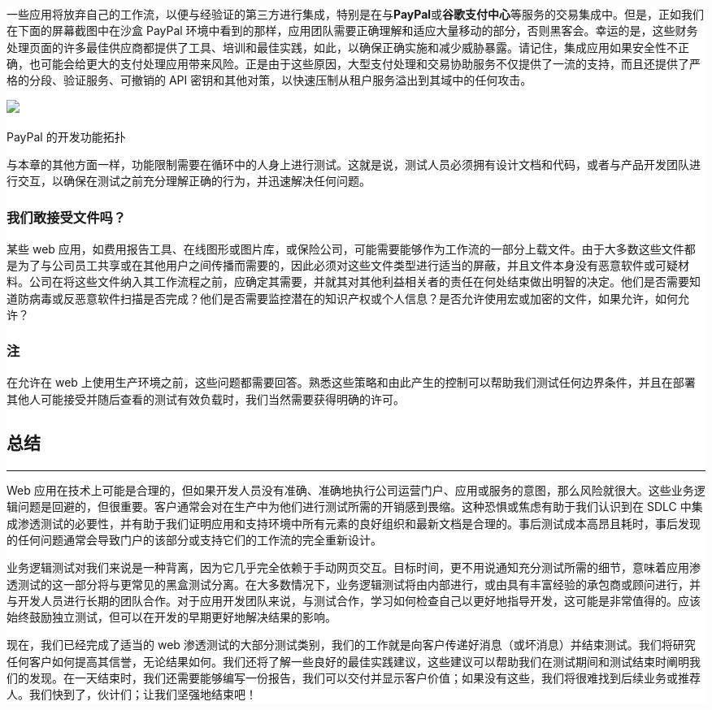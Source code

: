 一些应用将放弃自己的工作流，以便与经验证的第三方进行集成，特别是在与**PayPal**或**谷歌支付中心**等服务的交易集成中。但是，正如我们在下面的屏幕截图中在沙盒 PayPal 环境中看到的那样，应用团队需要正确理解和适应大量移动的部分，否则黑客会。幸运的是，这些财务处理页面的许多最佳供应商都提供了工具、培训和最佳实践，如此，以确保正确实施和减少威胁暴露。请记住，集成应用如果安全性不正确，也可能会给更大的支付处理应用带来风险。正是由于这些原因，大型支付处理和交易协助服务不仅提供了一流的支持，而且还提供了严格的分段、验证服务、可撤销的 API 密钥和其他对策，以快速压制从租户服务溢出到其域中的任何攻击。

![](https://www.packtpub.com/img/9781784395070/img/B03918_11_11-1.png)

PayPal 的开发功能拓扑

与本章的其他方面一样，功能限制需要在循环中的人身上进行测试。这就是说，测试人员必须拥有设计文档和代码，或者与产品开发团队进行交互，以确保在测试之前充分理解正确的行为，并迅速解决任何问题。

### 我们敢接受文件吗？

某些 web 应用，如费用报告工具、在线图形或图片库，或保险公司，可能需要能够作为工作流的一部分上载文件。由于大多数这些文件都是为了与公司员工共享或在其他用户之间传播而需要的，因此必须对这些文件类型进行适当的屏蔽，并且文件本身没有恶意软件或可疑材料。公司在将这些文件纳入其工作流程之前，应确定其需要，并就其对其他利益相关者的责任在何处结束做出明智的决定。他们是否需要知道防病毒或反恶意软件扫描是否完成？他们是否需要监控潜在的知识产权或个人信息？是否允许使用宏或加密的文件，如果允许，如何允许？

### 注

在允许在 web 上使用生产环境之前，这些问题都需要回答。熟悉这些策略和由此产生的控制可以帮助我们测试任何边界条件，并且在部署其他人可能接受并随后查看的测试有效负载时，我们当然需要获得明确的许可。

## 总结

* * *

Web 应用在技术上可能是合理的，但如果开发人员没有准确、准确地执行公司运营门户、应用或服务的意图，那么风险就很大。这些业务逻辑问题是回避的，但很重要。客户通常会对在生产中为他们进行测试所需的开销感到畏缩。这种恐惧或焦虑有助于我们认识到在 SDLC 中集成渗透测试的必要性，并有助于我们证明应用和支持环境中所有元素的良好组织和最新文档是合理的。事后测试成本高昂且耗时，事后发现的任何问题通常会导致门户的该部分或支持它们的工作流的完全重新设计。

业务逻辑测试对我们来说是一种背离，因为它几乎完全依赖于手动网页交互。目标时间，更不用说通知充分测试所需的细节，意味着应用渗透测试的这一部分将与更常见的黑盒测试分离。在大多数情况下，业务逻辑测试将由内部进行，或由具有丰富经验的承包商或顾问进行，并与开发人员进行长期的团队合作。对于应用开发团队来说，与测试合作，学习如何检查自己以更好地指导开发，这可能是非常值得的。应该始终鼓励独立测试，但可以在开发的早期更好地解决结果的影响。

现在，我们已经完成了适当的 web 渗透测试的大部分测试类别，我们的工作就是向客户传递好消息（或坏消息）并结束测试。我们将研究任何客户如何提高其信誉，无论结果如何。我们还将了解一些良好的最佳实践建议，这些建议可以帮助我们在测试期间和测试结束时阐明我们的发现。在一天结束时，我们还需要能够编写一份报告，我们可以交付并显示客户价值；如果没有这些，我们将很难找到后续业务或推荐人。我们快到了，伙计们；让我们坚强地结束吧！